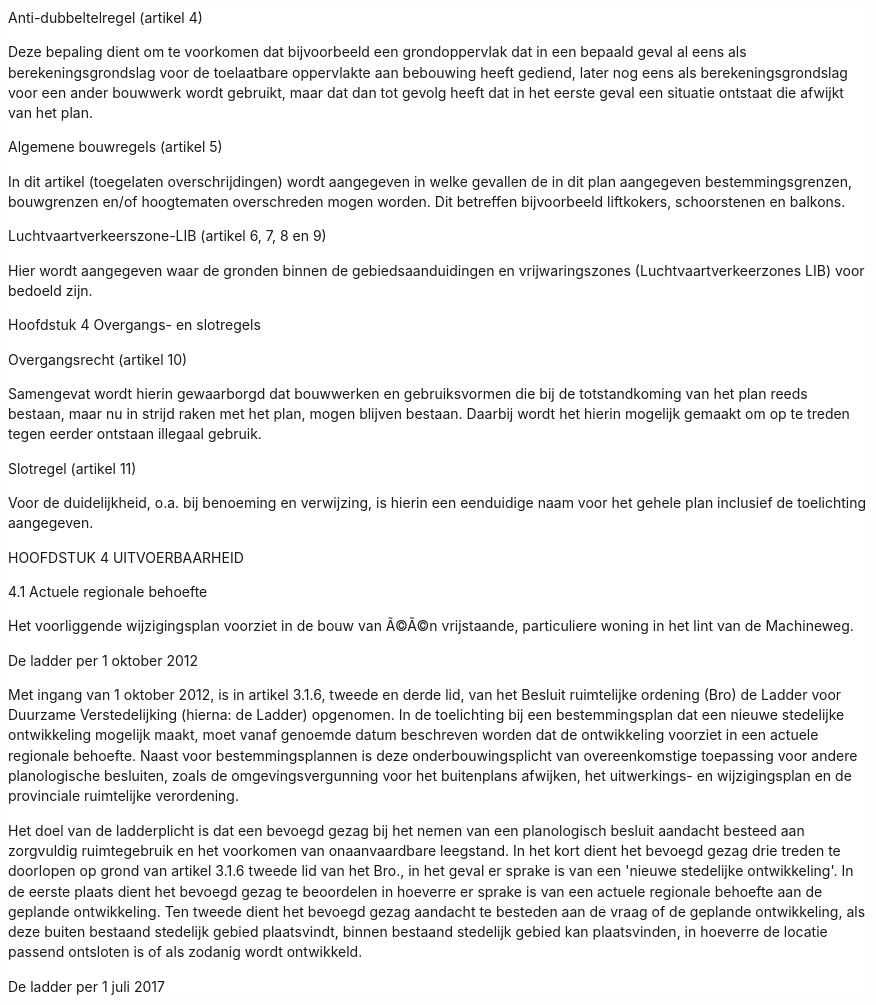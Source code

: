 Anti\-dubbeltelregel (artikel 4\)

Deze bepaling dient om te voorkomen dat bijvoorbeeld een grondoppervlak dat in een bepaald geval al eens als berekeningsgrondslag voor de toelaatbare oppervlakte aan bebouwing heeft gediend, later nog eens als berekeningsgrondslag voor een ander bouwwerk wordt gebruikt, maar dat dan tot gevolg heeft dat in het eerste geval een situatie ontstaat die afwijkt van het plan.

Algemene bouwregels (artikel 5\)

In dit artikel (toegelaten overschrijdingen) wordt aangegeven in welke gevallen de in dit plan aangegeven bestemmingsgrenzen, bouwgrenzen en/of hoogtematen overschreden mogen worden. Dit betreffen bijvoorbeeld liftkokers, schoorstenen en balkons.

Luchtvaartverkeerszone\-LIB (artikel 6, 7, 8 en 9\)

Hier wordt aangegeven waar de gronden binnen de gebiedsaanduidingen en vrijwaringszones (Luchtvaartverkeerzones LIB) voor bedoeld zijn.

Hoofdstuk 4 Overgangs\- en slotregels

Overgangsrecht (artikel 10\)

Samengevat wordt hierin gewaarborgd dat bouwwerken en gebruiksvormen die bij de totstandkoming van het plan reeds bestaan, maar nu in strijd raken met het plan, mogen blijven bestaan. Daarbij wordt het hierin mogelijk gemaakt om op te treden tegen eerder ontstaan illegaal gebruik.

Slotregel (artikel 11\)

Voor de duidelijkheid, o.a. bij benoeming en verwijzing, is hierin een eenduidige naam voor het gehele plan inclusief de toelichting aangegeven.

HOOFDSTUK 4 UITVOERBAARHEID

4\.1 Actuele regionale behoefte

Het voorliggende wijzigingsplan voorziet in de bouw van Ã©Ã©n vrijstaande, particuliere woning in het lint van de Machineweg.

De ladder per 1 oktober 2012

Met ingang van 1 oktober 2012, is in artikel 3\.1\.6, tweede en derde lid, van het Besluit ruimtelijke ordening (Bro) de Ladder voor Duurzame Verstedelijking (hierna: de Ladder) opgenomen. In de toelichting bij een bestemmingsplan dat een nieuwe stedelijke ontwikkeling mogelijk maakt, moet vanaf genoemde datum beschreven worden dat de ontwikkeling voorziet in een actuele regionale behoefte. Naast voor bestemmingsplannen is deze onderbouwingsplicht van overeenkomstige toepassing voor andere planologische besluiten, zoals de omgevingsvergunning voor het buitenplans afwijken, het uitwerkings\- en wijzigingsplan en de provinciale ruimtelijke verordening.

Het doel van de ladderplicht is dat een bevoegd gezag bij het nemen van een planologisch besluit aandacht besteed aan zorgvuldig ruimtegebruik en het voorkomen van onaanvaardbare leegstand. In het kort dient het bevoegd gezag drie treden te doorlopen op grond van artikel 3\.1\.6 tweede lid van het Bro., in het geval er sprake is van een 'nieuwe stedelijke ontwikkeling'. In de eerste plaats dient het bevoegd gezag te beoordelen in hoeverre er sprake is van een actuele regionale behoefte aan de geplande ontwikkeling. Ten tweede dient het bevoegd gezag aandacht te besteden aan de vraag of de geplande ontwikkeling, als deze buiten bestaand stedelijk gebied plaatsvindt, binnen bestaand stedelijk gebied kan plaatsvinden, in hoeverre de locatie passend ontsloten is of als zodanig wordt ontwikkeld.

De ladder per 1 juli 2017

